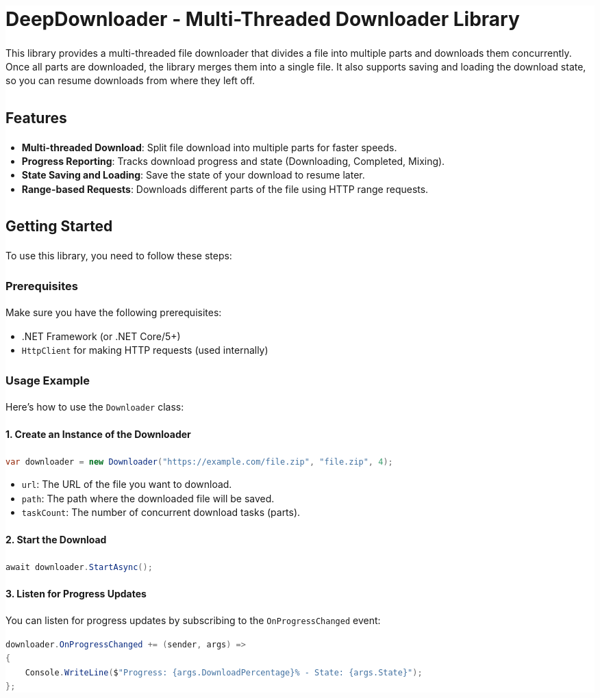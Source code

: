 # DeepDownloader - Multi-Threaded Downloader Library

This library provides a multi-threaded file downloader that divides a file into multiple parts and downloads them concurrently. Once all parts are downloaded, the library merges them into a single file. It also supports saving and loading the download state, so you can resume downloads from where they left off.

## Features

- **Multi-threaded Download**: Split file download into multiple parts for faster speeds.
- **Progress Reporting**: Tracks download progress and state (Downloading, Completed, Mixing).
- **State Saving and Loading**: Save the state of your download to resume later.
- **Range-based Requests**: Downloads different parts of the file using HTTP range requests.

## Getting Started

To use this library, you need to follow these steps:

### Prerequisites

Make sure you have the following prerequisites:

- .NET Framework (or .NET Core/5+)
- `HttpClient` for making HTTP requests (used internally)

### Usage Example

Here’s how to use the `Downloader` class:

#### 1. Create an Instance of the Downloader

```csharp
var downloader = new Downloader("https://example.com/file.zip", "file.zip", 4);
```

- `url`: The URL of the file you want to download.
- `path`: The path where the downloaded file will be saved.
- `taskCount`: The number of concurrent download tasks (parts).

#### 2. Start the Download

```csharp
await downloader.StartAsync();
```

#### 3. Listen for Progress Updates

You can listen for progress updates by subscribing to the `OnProgressChanged` event:

```csharp
downloader.OnProgressChanged += (sender, args) =>
{
    Console.WriteLine($"Progress: {args.DownloadPercentage}% - State: {args.State}");
};
```
